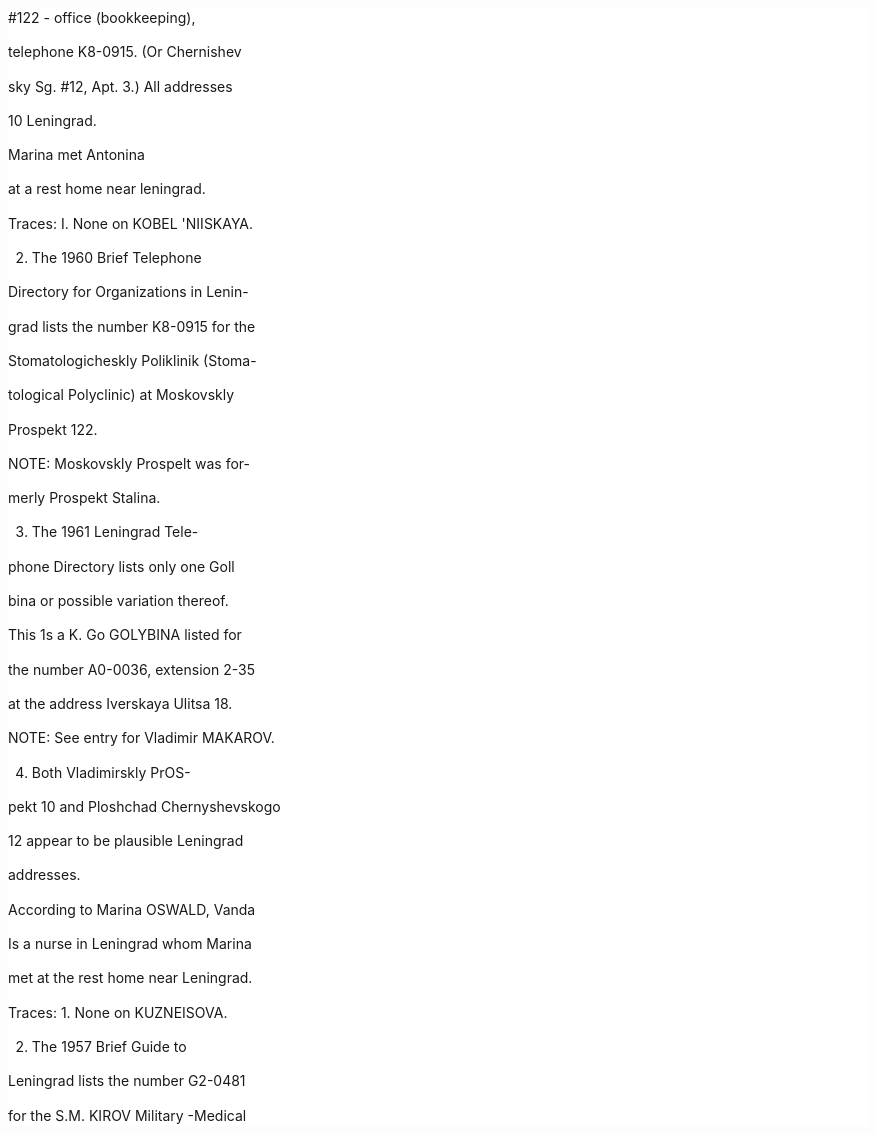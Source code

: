 #122 - office (bookkeeping),

telephone K8-0915. (Or Chernishev

sky Sg. #12, Apt. 3.) All addresses

10 Leningrad.

Marina met Antonina

at a rest home near leningrad.

Traces: I. None on KOBEL 'NIISKAYA.

2. The 1960 Brief Telephone

Directory for Organizations in Lenin-

grad lists the number K8-0915 for the

Stomatologicheskly Poliklinik (Stoma-

tological Polyclinic) at Moskovskly

Prospekt 122.

NOTE: Moskovskly Prospelt was for-

merly Prospekt Stalina.

3. The 1961 Leningrad Tele-

phone Directory lists only one Goll

bina or possible variation thereof.

This 1s a K. Go GOLYBINA listed for

the number A0-0036, extension 2-35

at the address Iverskaya Ulitsa 18.

NOTE: See entry for Vladimir MAKAROV.

4. Both Vladimirskly PrOS-

pekt 10 and Ploshchad Chernyshevskogo

12 appear to be plausible Leningrad

addresses.

According to Marina OSWALD, Vanda

Is a nurse in Leningrad whom Marina

met at the rest home near Leningrad.

Traces: 1. None on KUZNEISOVA.

2. The 1957 Brief Guide to

Leningrad lists the number G2-0481

for the S.M. KIROV Military -Medical
